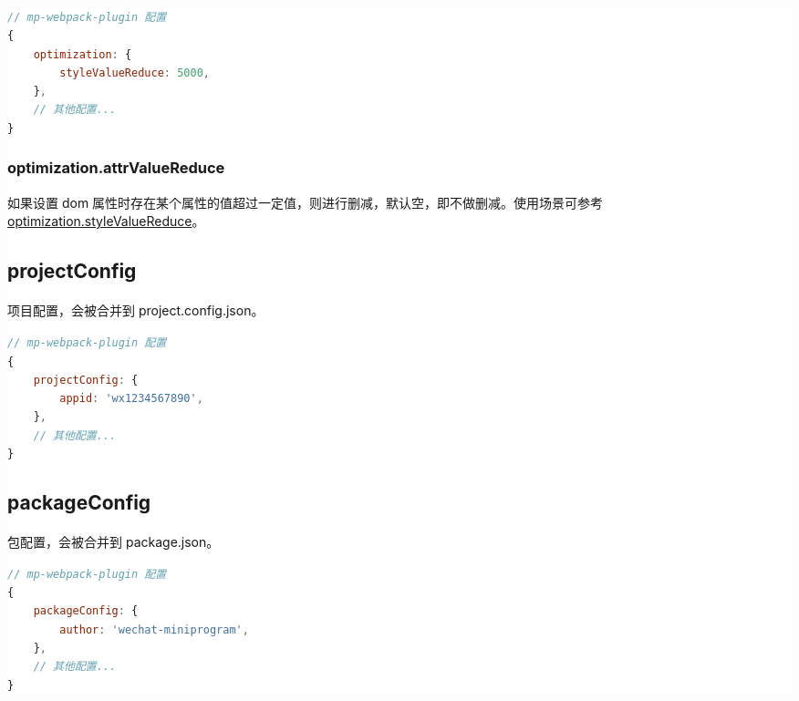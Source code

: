 ```js
// mp-webpack-plugin 配置
{
    optimization: {
        styleValueReduce: 5000,
    },
    // 其他配置...
}
```

### optimization.attrValueReduce

如果设置 dom 属性时存在某个属性的值超过一定值，则进行删减，默认空，即不做删减。使用场景可参考 [optimization.styleValueReduce](#optimization-stylevaluereduce)。

## projectConfig

项目配置，会被合并到 project.config.json。

```js
// mp-webpack-plugin 配置
{
    projectConfig: {
        appid: 'wx1234567890',
    },
    // 其他配置...
}
```

## packageConfig

包配置，会被合并到 package.json。

```js
// mp-webpack-plugin 配置
{
    packageConfig: {
        author: 'wechat-miniprogram',
    },
    // 其他配置...
}
```

